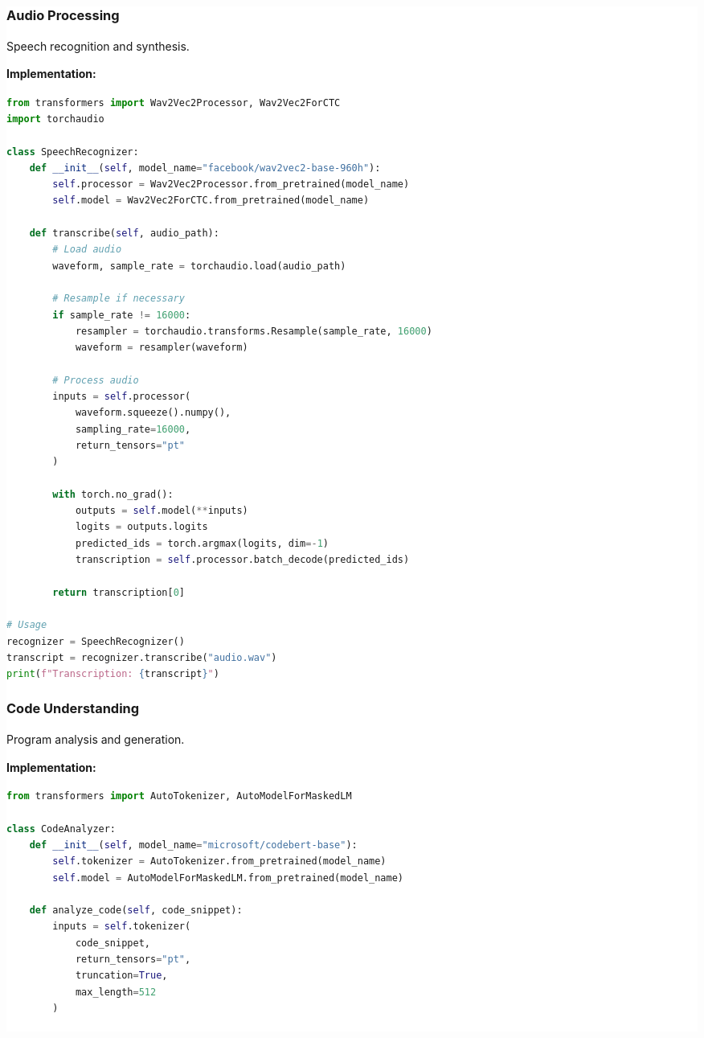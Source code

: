 ### Audio Processing

Speech recognition and synthesis.

**Implementation:**
```python
from transformers import Wav2Vec2Processor, Wav2Vec2ForCTC
import torchaudio

class SpeechRecognizer:
    def __init__(self, model_name="facebook/wav2vec2-base-960h"):
        self.processor = Wav2Vec2Processor.from_pretrained(model_name)
        self.model = Wav2Vec2ForCTC.from_pretrained(model_name)
    
    def transcribe(self, audio_path):
        # Load audio
        waveform, sample_rate = torchaudio.load(audio_path)
        
        # Resample if necessary
        if sample_rate != 16000:
            resampler = torchaudio.transforms.Resample(sample_rate, 16000)
            waveform = resampler(waveform)
        
        # Process audio
        inputs = self.processor(
            waveform.squeeze().numpy(),
            sampling_rate=16000,
            return_tensors="pt"
        )
        
        with torch.no_grad():
            outputs = self.model(**inputs)
            logits = outputs.logits
            predicted_ids = torch.argmax(logits, dim=-1)
            transcription = self.processor.batch_decode(predicted_ids)
        
        return transcription[0]

# Usage
recognizer = SpeechRecognizer()
transcript = recognizer.transcribe("audio.wav")
print(f"Transcription: {transcript}")
```

### Code Understanding

Program analysis and generation.

**Implementation:**
```python
from transformers import AutoTokenizer, AutoModelForMaskedLM

class CodeAnalyzer:
    def __init__(self, model_name="microsoft/codebert-base"):
        self.tokenizer = AutoTokenizer.from_pretrained(model_name)
        self.model = AutoModelForMaskedLM.from_pretrained(model_name)
    
    def analyze_code(self, code_snippet):
        inputs = self.tokenizer(
            code_snippet,
            return_tensors="pt",
            truncation=True,
            max_length=512
        )
        
```